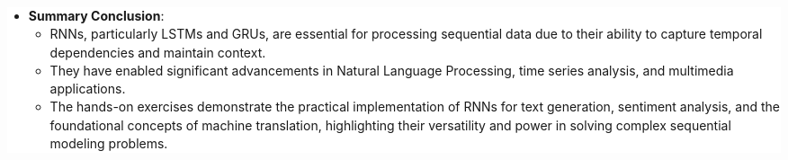 * **Summary Conclusion**:
    * RNNs, particularly LSTMs and GRUs, are essential for processing sequential data due to their ability to capture temporal dependencies and maintain context.
    * They have enabled significant advancements in Natural Language Processing, time series analysis, and multimedia applications.
    * The hands-on exercises demonstrate the practical implementation of RNNs for text generation, sentiment analysis, and the foundational concepts of machine translation, highlighting their versatility and power in solving complex sequential modeling problems.

